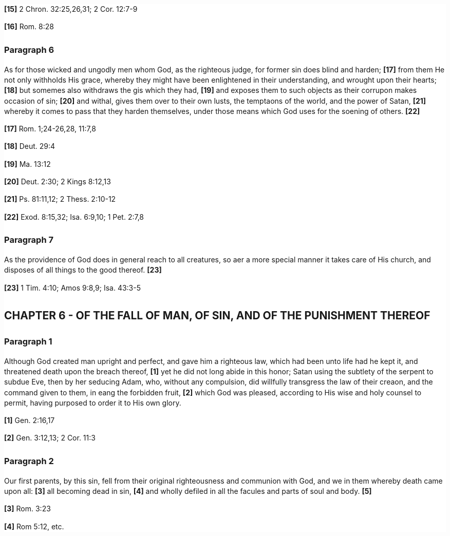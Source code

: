 **[15]** 2 Chron. 32:25,26,31; 2 Cor. 12:7-9

**[16]** Rom. 8:28

### Paragraph 6
As for those wicked and ungodly men whom God, as the righteous judge, for former sin does blind and harden; **[17]** from them He not only withholds His grace, whereby they might have been enlightened in their understanding, and wrought upon their hearts; **[18]** but somemes also withdraws the gis which they had, **[19]** and exposes them to such objects as their corrupon makes occasion of sin; **[20]** and withal, gives them over to their own lusts, the temptaons of the world, and the power of Satan, **[21]** whereby it comes to pass that they harden themselves, under those means which God uses for the soening of others. **[22]**

**[17]** Rom. 1;24-26,28, 11:7,8

**[18]** Deut. 29:4

**[19]** Ma. 13:12

**[20]** Deut. 2:30; 2 Kings 8:12,13

**[21]** Ps. 81:11,12; 2 Thess. 2:10-12

**[22]** Exod. 8:15,32; Isa. 6:9,10; 1 Pet. 2:7,8

### Paragraph 7
As the providence of God does in general reach to all creatures, so aer a more special manner it takes care of His church, and disposes of all things to the good thereof. **[23]**

**[23]** 1 Tim. 4:10; Amos 9:8,9; Isa. 43:3-5

## CHAPTER 6 - OF THE FALL OF MAN, OF SIN, AND OF THE PUNISHMENT THEREOF

### Paragraph 1
Although God created man upright and perfect, and gave him a righteous law, which had been unto life had he kept it, and threatened death upon the breach thereof, **[1]** yet he did not long abide in this honor; Satan using the subtlety of the serpent to subdue Eve, then by her seducing Adam, who, without any compulsion, did willfully transgress the law of their creaon, and the command given to them, in eang the forbidden fruit, **[2]** which God was pleased, according to His wise and holy counsel to permit, having purposed to order it to His own glory.

**[1]** Gen. 2:16,17

**[2]** Gen. 3:12,13; 2 Cor. 11:3

### Paragraph 2
Our first parents, by this sin, fell from their original righteousness and communion with God, and we in them whereby death came upon all: **[3]** all becoming dead in sin, **[4]** and wholly defiled in all the facules and parts of soul and body. **[5]**

**[3]** Rom. 3:23

**[4]** Rom 5:12, etc.
